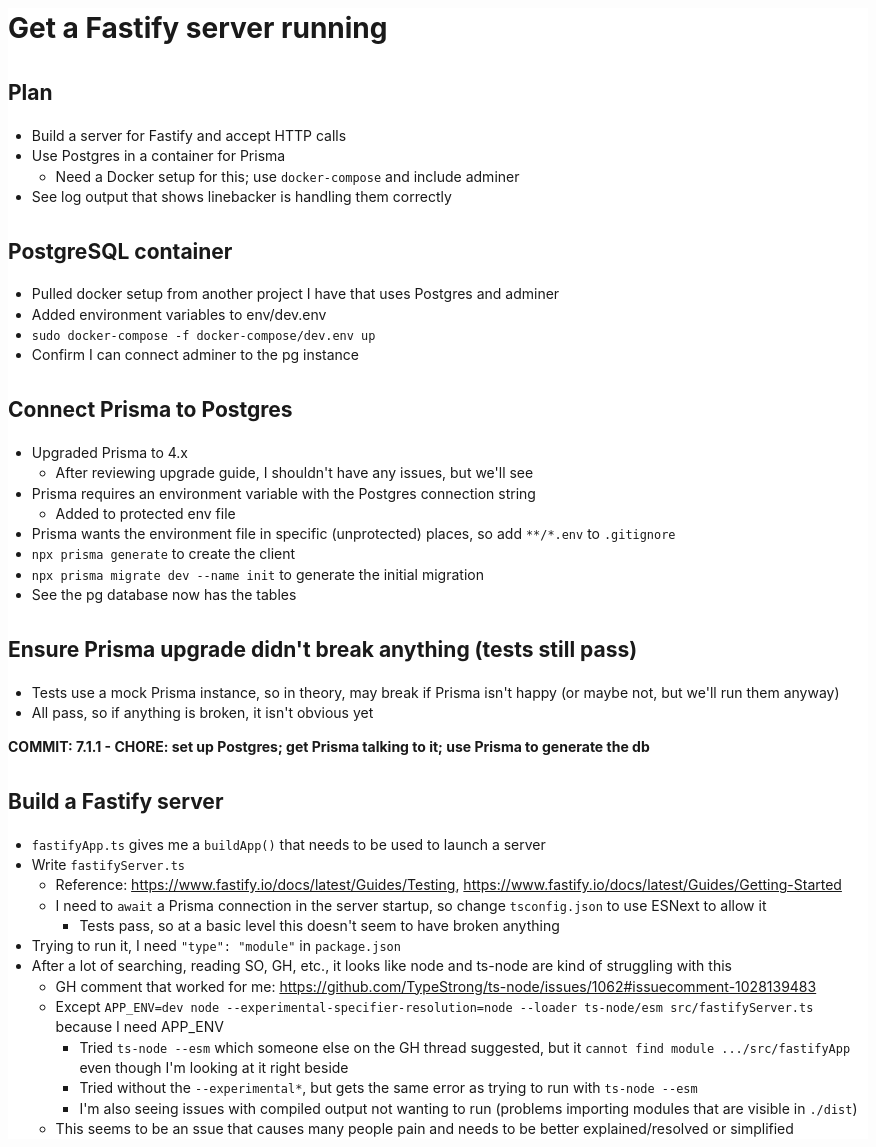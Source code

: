 # Get a Fastify server running

## Plan

-  Build a server for Fastify and accept HTTP calls
-  Use Postgres in a container for Prisma
   -  Need a Docker setup for this; use `docker-compose` and include adminer
-  See log output that shows linebacker is handling them correctly

## PostgreSQL container

-  Pulled docker setup from another project I have that uses Postgres and adminer
-  Added environment variables to env/dev.env
-  `sudo docker-compose -f docker-compose/dev.env up`
-  Confirm I can connect adminer to the pg instance

## Connect Prisma to Postgres

-  Upgraded Prisma to 4.x
   -  After reviewing upgrade guide, I shouldn't have any issues, but we'll see
-  Prisma requires an environment variable with the Postgres connection string
   -  Added to protected env file
-  Prisma wants the environment file in specific (unprotected) places, so add `**/*.env` to `.gitignore`
-  `npx prisma generate` to create the client
-  `npx prisma migrate dev --name init` to generate the initial migration
-  See the pg database now has the tables

## Ensure Prisma upgrade didn't break anything (tests still pass)

-  Tests use a mock Prisma instance, so in theory, may break if Prisma isn't happy (or maybe not, but we'll run them anyway)
-  All pass, so if anything is broken, it isn't obvious yet

**COMMIT: 7.1.1 - CHORE: set up Postgres; get Prisma talking to it; use Prisma to generate the db**

## Build a Fastify server

-  `fastifyApp.ts` gives me a `buildApp()` that needs to be used to launch a server
-  Write `fastifyServer.ts`
   -  Reference: https://www.fastify.io/docs/latest/Guides/Testing, https://www.fastify.io/docs/latest/Guides/Getting-Started
   -  I need to `await` a Prisma connection in the server startup, so change `tsconfig.json` to use ESNext to allow it
      -  Tests pass, so at a basic level this doesn't seem to have broken anything
-  Trying to run it, I need `"type": "module"` in `package.json`
-  After a lot of searching, reading SO, GH, etc., it looks like node and ts-node are kind of struggling with this
   -  GH comment that worked for me: https://github.com/TypeStrong/ts-node/issues/1062#issuecomment-1028139483
   -  Except `APP_ENV=dev node --experimental-specifier-resolution=node --loader ts-node/esm src/fastifyServer.ts` because I need APP_ENV
      -  Tried `ts-node --esm` which someone else on the GH thread suggested, but it `cannot find module .../src/fastifyApp` even though I'm looking at it right beside
      -  Tried without the `--experimental*`, but gets the same error as trying to run with `ts-node --esm`
      -  I'm also seeing issues with compiled output not wanting to run (problems importing modules that are visible in `./dist`)
   -  This seems to be an ssue that causes many people pain and needs to be better explained/resolved or simplified